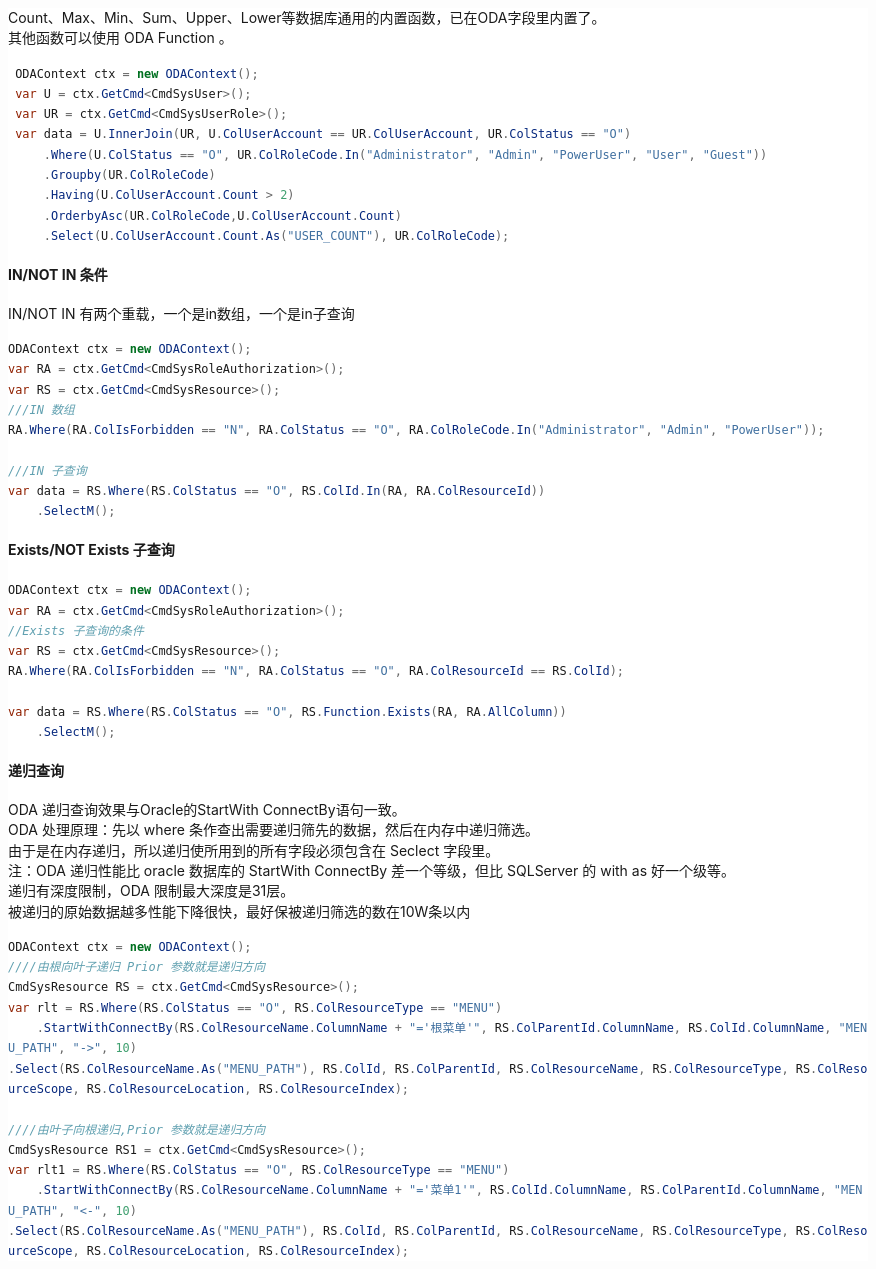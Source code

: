 Count、Max、Min、Sum、Upper、Lower等数据库通用的内置函数，已在ODA字段里内置了。</br>
其他函数可以使用 ODA Function 。
```C#
 ODAContext ctx = new ODAContext();
 var U = ctx.GetCmd<CmdSysUser>();
 var UR = ctx.GetCmd<CmdSysUserRole>();
 var data = U.InnerJoin(UR, U.ColUserAccount == UR.ColUserAccount, UR.ColStatus == "O")
     .Where(U.ColStatus == "O", UR.ColRoleCode.In("Administrator", "Admin", "PowerUser", "User", "Guest"))
     .Groupby(UR.ColRoleCode)
     .Having(U.ColUserAccount.Count > 2)
     .OrderbyAsc(UR.ColRoleCode,U.ColUserAccount.Count)
     .Select(U.ColUserAccount.Count.As("USER_COUNT"), UR.ColRoleCode);
```

#### IN/NOT IN 条件
IN/NOT IN 有两个重载，一个是in数组，一个是in子查询
```C#
ODAContext ctx = new ODAContext(); 
var RA = ctx.GetCmd<CmdSysRoleAuthorization>();
var RS = ctx.GetCmd<CmdSysResource>(); 
///IN 数组
RA.Where(RA.ColIsForbidden == "N", RA.ColStatus == "O", RA.ColRoleCode.In("Administrator", "Admin", "PowerUser"));

///IN 子查询
var data = RS.Where(RS.ColStatus == "O", RS.ColId.In(RA, RA.ColResourceId)) 
    .SelectM(); 
```
#### Exists/NOT Exists 子查询
```C#
ODAContext ctx = new ODAContext();
var RA = ctx.GetCmd<CmdSysRoleAuthorization>(); 
//Exists 子查询的条件
var RS = ctx.GetCmd<CmdSysResource>();
RA.Where(RA.ColIsForbidden == "N", RA.ColStatus == "O", RA.ColResourceId == RS.ColId); 

var data = RS.Where(RS.ColStatus == "O", RS.Function.Exists(RA, RA.AllColumn)) 
    .SelectM();
```
#### 递归查询
ODA 递归查询效果与Oracle的StartWith ConnectBy语句一致。<br/>
ODA 处理原理：先以 where 条作查出需要递归筛先的数据，然后在内存中递归筛选。<br/>
由于是在内存递归，所以递归使所用到的所有字段必须包含在 Seclect 字段里。<br/>
注：ODA 递归性能比 oracle 数据库的 StartWith ConnectBy 差一个等级，但比 SQLServer 的 with as 好一个级等。<br/>
递归有深度限制，ODA 限制最大深度是31层。<br/>
被递归的原始数据越多性能下降很快，最好保被递归筛选的数在10W条以内 
```C#
ODAContext ctx = new ODAContext();
////由根向叶子递归 Prior 参数就是递归方向
CmdSysResource RS = ctx.GetCmd<CmdSysResource>();  
var rlt = RS.Where(RS.ColStatus == "O", RS.ColResourceType == "MENU")
    .StartWithConnectBy(RS.ColResourceName.ColumnName + "='根菜单'", RS.ColParentId.ColumnName, RS.ColId.ColumnName, "MENU_PATH", "->", 10)
.Select(RS.ColResourceName.As("MENU_PATH"), RS.ColId, RS.ColParentId, RS.ColResourceName, RS.ColResourceType, RS.ColResourceScope, RS.ColResourceLocation, RS.ColResourceIndex);
           
////由叶子向根递归,Prior 参数就是递归方向
CmdSysResource RS1 = ctx.GetCmd<CmdSysResource>(); 
var rlt1 = RS.Where(RS.ColStatus == "O", RS.ColResourceType == "MENU")
    .StartWithConnectBy(RS.ColResourceName.ColumnName + "='菜单1'", RS.ColId.ColumnName, RS.ColParentId.ColumnName, "MENU_PATH", "<-", 10)
.Select(RS.ColResourceName.As("MENU_PATH"), RS.ColId, RS.ColParentId, RS.ColResourceName, RS.ColResourceType, RS.ColResourceScope, RS.ColResourceLocation, RS.ColResourceIndex);
```